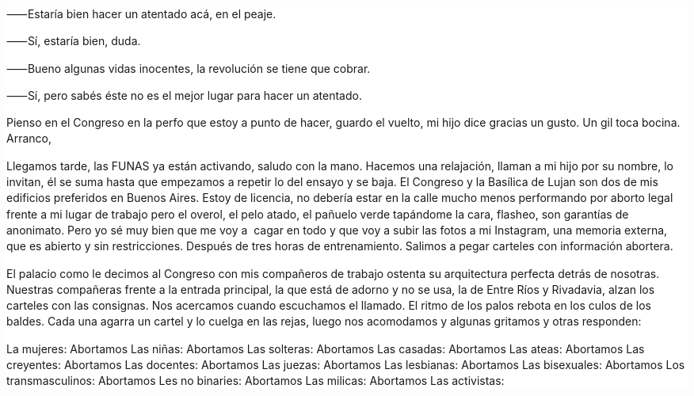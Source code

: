 


⸺Estaría bien hacer un atentado acá, en el peaje.




⸺Sí, estaría bien, duda.




⸺Bueno algunas vidas inocentes, la revolución se tiene que cobrar.




⸺Sí, pero sabés éste no es el mejor lugar para hacer un atentado.




Pienso en el Congreso en la perfo que estoy a punto de hacer, guardo el vuelto, mi hijo dice gracias un gusto. Un gil toca bocina. Arranco,




Llegamos tarde, las FUNAS ya están activando, saludo con la mano. Hacemos una relajación, llaman a mi hijo por su nombre, lo invitan, él se suma hasta que empezamos a repetir lo del ensayo y se baja. El Congreso y la Basílica de Lujan son dos de mis edificios preferidos en Buenos Aires. Estoy de licencia, no debería estar en la calle mucho menos performando por aborto legal frente a mi lugar de trabajo pero el overol, el pelo atado, el pañuelo verde tapándome la cara, flasheo, son garantías de anonimato. Pero yo sé muy bien que me voy a  cagar en todo y que voy a subir las fotos a mi Instagram, una memoria externa, que es abierto y sin restricciones. Después de tres horas de entrenamiento. Salimos a pegar carteles con información abortera.




El palacio como le decimos al Congreso con mis compañeros de trabajo ostenta su arquitectura perfecta detrás de nosotras. Nuestras compañeras frente a la entrada principal, la que está de adorno y no se usa, la de Entre Ríos y Rivadavia, alzan los carteles con las consignas. Nos acercamos cuando escuchamos el llamado. El ritmo de los palos rebota en los culos de los baldes. Cada una agarra un cartel y lo cuelga en las rejas, luego nos acomodamos y algunas gritamos y otras responden:




 La mujeres:
Abortamos
Las niñas:
Abortamos
Las solteras:
Abortamos
Las casadas:
Abortamos
Las ateas:
Abortamos
Las creyentes:
Abortamos
Las docentes:
Abortamos
Las juezas:
Abortamos
Las lesbianas:
Abortamos
Las bisexuales:
Abortamos
Los transmasculinos:
Abortamos
Les no binaries:
Abortamos
Las milicas:
Abortamos
Las activistas: